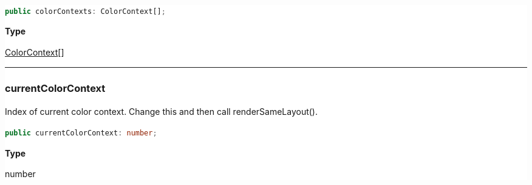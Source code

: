 ```typescript
public colorContexts: ColorContext[];
```

**Type**

[ColorContext][InterfaceDeclaration-31][]

----------

### currentColorContext

Index of current color context. Change this and then call renderSameLayout().

```typescript
public currentColorContext: number;
```

**Type**

number

[ClassDeclaration-0]: viewer.html#viewer
[Constructor-0]: viewer.html#constructorelement-options
[InterfaceDeclaration-23]: types.html#vieweroptions
[MethodDeclaration-0]: viewer.html#rendersamelayoutnewvieweroptions
[InterfaceDeclaration-23]: types.html#vieweroptions
[MethodDeclaration-1]: viewer.html#renderinsight-data-options
[InterfaceDeclaration-8]: types.html#insight
[InterfaceDeclaration-30]: types.html#renderoptions
[InterfaceDeclaration-20]: types.html#renderresult
[MethodDeclaration-2]: viewer.html#filtersearch
[TypeAliasDeclaration-4]: types.html#search
[MethodDeclaration-3]: viewer.html#reset
[MethodDeclaration-4]: viewer.html#selectsearch
[TypeAliasDeclaration-4]: types.html#search
[MethodDeclaration-5]: viewer.html#deselect
[MethodDeclaration-6]: viewer.html#getselection
[InterfaceDeclaration-34]: types.html#selectionstate
[MethodDeclaration-7]: viewer.html#activatedatum
[MethodDeclaration-8]: viewer.html#deactivate
[MethodDeclaration-9]: viewer.html#getinsight
[InterfaceDeclaration-8]: types.html#insight
[MethodDeclaration-10]: viewer.html#getcolumnstatscolumn
[InterfaceDeclaration-3]: types.html#column
[InterfaceDeclaration-4]: types.html#columnstats
[MethodDeclaration-11]: viewer.html#getsignalvalues
[InterfaceDeclaration-11]: types.html#signalvalues
[MethodDeclaration-12]: viewer.html#finalize
[PropertyDeclaration-0]: viewer.html#defaultvieweroptions
[InterfaceDeclaration-23]: types.html#vieweroptions
[PropertyDeclaration-1]: viewer.html#speccapabilities
[InterfaceDeclaration-13]: types.html#speccapabilities
[PropertyDeclaration-2]: viewer.html#options
[InterfaceDeclaration-23]: types.html#vieweroptions
[PropertyDeclaration-3]: viewer.html#vegaspec
[PropertyDeclaration-4]: viewer.html#vegaviewgl
[PropertyDeclaration-5]: viewer.html#presenter
[PropertyDeclaration-6]: viewer.html#insight
[InterfaceDeclaration-8]: types.html#insight
[PropertyDeclaration-7]: viewer.html#colorcontexts
[InterfaceDeclaration-31]: types.html#colorcontext
[PropertyDeclaration-8]: viewer.html#currentcolorcontext